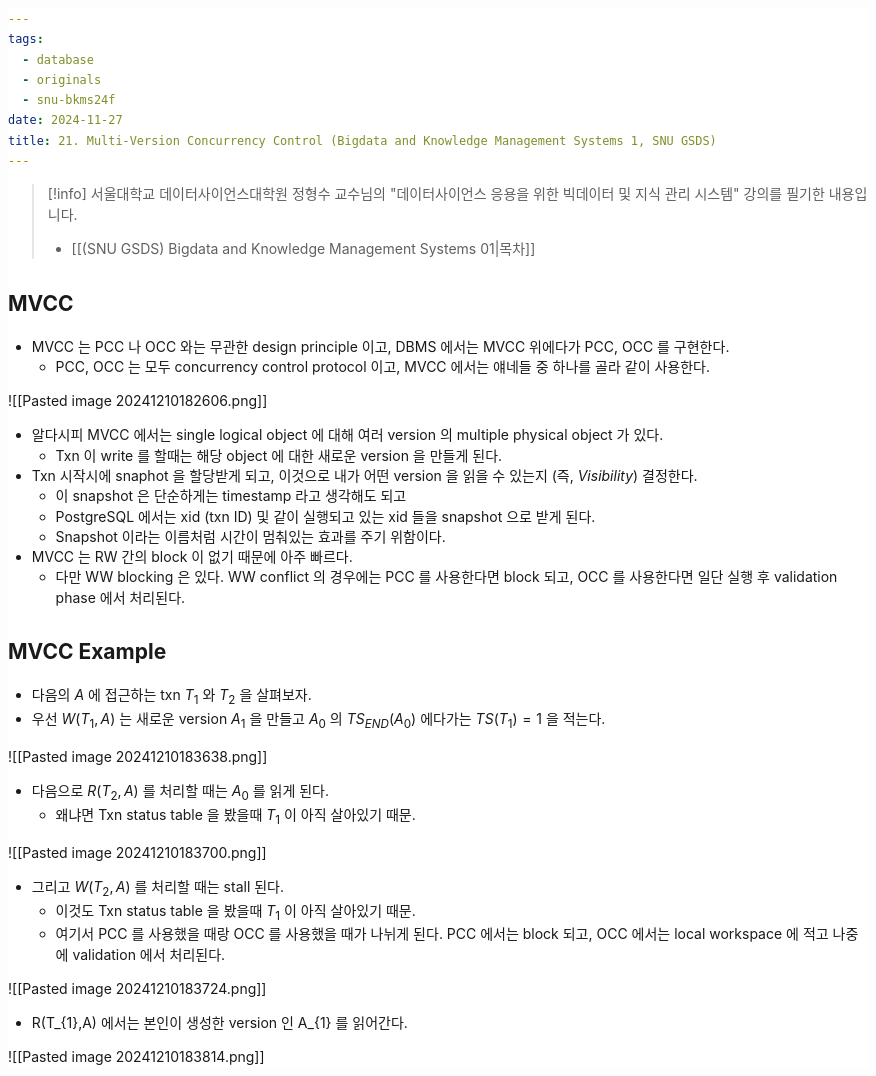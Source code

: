 ```yaml
---
tags:
  - database
  - originals
  - snu-bkms24f
date: 2024-11-27
title: 21. Multi-Version Concurrency Control (Bigdata and Knowledge Management Systems 1, SNU GSDS)
---
```

> [!info] 서울대학교 데이터사이언스대학원 정형수 교수님의 "데이터사이언스 응용을 위한 빅데이터 및 지식 관리 시스템" 강의를 필기한 내용입니다.
> - [[(SNU GSDS) Bigdata and Knowledge Management Systems 01|목차]]

## MVCC

- MVCC 는 PCC 나 OCC 와는 무관한 design principle 이고, DBMS 에서는 MVCC 위에다가 PCC, OCC 를 구현한다.
	- PCC, OCC 는 모두 concurrency control protocol 이고, MVCC 에서는 얘네들 중 하나를 골라 같이 사용한다.

![[Pasted image 20241210182606.png]]

- 알다시피 MVCC 에서는 single logical object 에 대해 여러 version 의 multiple physical object 가 있다.
	- Txn 이 write 를 할때는 해당 object 에 대한 새로운 version 을 만들게 된다.
- Txn 시작시에 snaphot 을 할당받게 되고, 이것으로 내가 어떤 version 을 읽을 수 있는지 (즉, *Visibility*) 결정한다.
	- 이 snapshot 은 단순하게는 timestamp 라고 생각해도 되고
	- PostgreSQL 에서는 xid (txn ID) 및 같이 실행되고 있는 xid 들을 snapshot 으로 받게 된다.
	- Snapshot 이라는 이름처럼 시간이 멈춰있는 효과를 주기 위함이다.
- MVCC 는 RW 간의 block 이 없기 때문에 아주 빠르다.
	- 다만 WW blocking 은 있다. WW conflict 의 경우에는 PCC 를 사용한다면 block 되고, OCC 를 사용한다면 일단 실행 후 validation phase 에서 처리된다.

## MVCC Example

- 다음의 $A$ 에 접근하는 txn $T_{1}$ 와 $T_{2}$ 을 살펴보자.
- 우선 $W(T_{1},A)$ 는 새로운 version $A_{1}$ 을 만들고 $A_{0}$ 의 $TS_{END}(A_{0})$ 에다가는 $TS(T_{1})=1$ 을 적는다.

![[Pasted image 20241210183638.png]]

- 다음으로 $R(T_{2},A)$ 를 처리할 때는 $A_{0}$ 를 읽게 된다.
	- 왜냐면 Txn status table 을 봤을때 $T_{1}$ 이 아직 살아있기 때문.

![[Pasted image 20241210183700.png]]

- 그리고 $W(T_{2},A)$ 를 처리할 때는 stall 된다.
	- 이것도 Txn status table 을 봤을때 $T_{1}$ 이 아직 살아있기 때문.
	- 여기서 PCC 를 사용했을 때랑 OCC 를 사용했을 때가 나뉘게 된다. PCC 에서는 block 되고, OCC 에서는 local workspace 에 적고 나중에 validation 에서 처리된다.

![[Pasted image 20241210183724.png]]

- R(T_{1},A) 에서는 본인이 생성한 version 인 A_{1} 를 읽어간다.

![[Pasted image 20241210183814.png]]
